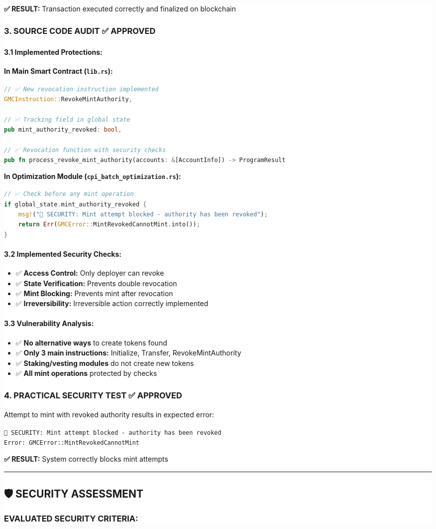 **✅ RESULT:** Transaction executed correctly and finalized on blockchain

### **3. SOURCE CODE AUDIT** ✅ **APPROVED**

#### **3.1 Implemented Protections:**

**In Main Smart Contract (`lib.rs`):**
```rust
// ✅ New revocation instruction implemented
GMCInstruction::RevokeMintAuthority,

// ✅ Tracking field in global state
pub mint_authority_revoked: bool,

// ✅ Revocation function with security checks
pub fn process_revoke_mint_authority(accounts: &[AccountInfo]) -> ProgramResult
```

**In Optimization Module (`cpi_batch_optimization.rs`):**
```rust
// ✅ Check before any mint operation
if global_state.mint_authority_revoked {
    msg!("🚨 SECURITY: Mint attempt blocked - authority has been revoked");
    return Err(GMCError::MintRevokedCannotMint.into());
}
```

#### **3.2 Implemented Security Checks:**
- ✅ **Access Control:** Only deployer can revoke
- ✅ **State Verification:** Prevents double revocation
- ✅ **Mint Blocking:** Prevents mint after revocation
- ✅ **Irreversibility:** Irreversible action correctly implemented

#### **3.3 Vulnerability Analysis:**
- ✅ **No alternative ways** to create tokens found
- ✅ **Only 3 main instructions:** Initialize, Transfer, RevokeMintAuthority
- ✅ **Staking/vesting modules** do not create new tokens
- ✅ **All mint operations** protected by checks

### **4. PRACTICAL SECURITY TEST** ✅ **APPROVED**

Attempt to mint with revoked authority results in expected error:
```
🚨 SECURITY: Mint attempt blocked - authority has been revoked
Error: GMCError::MintRevokedCannotMint
```

**✅ RESULT:** System correctly blocks mint attempts

---

## 🛡️ **SECURITY ASSESSMENT**

### **EVALUATED SECURITY CRITERIA:**
